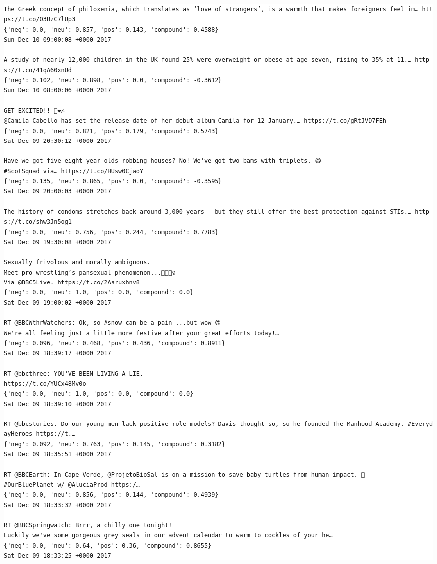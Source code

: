     The Greek concept of philoxenia, which translates as ‘love of strangers’, is a warmth that makes foreigners feel im… https://t.co/O3BzC7lUp3
    {'neg': 0.0, 'neu': 0.857, 'pos': 0.143, 'compound': 0.4588}
    Sun Dec 10 09:00:08 +0000 2017
     
    A study of nearly 12,000 children in the UK found 25% were overweight or obese at age seven, rising to 35% at 11.… https://t.co/41qA60xnUd
    {'neg': 0.102, 'neu': 0.898, 'pos': 0.0, 'compound': -0.3612}
    Sun Dec 10 08:00:06 +0000 2017
     
    GET EXCITED!! 🎤❤️️🎶
    @Camila_Cabello has set the release date of her debut album Camila for 12 January.… https://t.co/gRtJVD7FEh
    {'neg': 0.0, 'neu': 0.821, 'pos': 0.179, 'compound': 0.5743}
    Sat Dec 09 20:30:12 +0000 2017
     
    Have we got five eight-year-olds robbing houses? No! We've got two bams with triplets. 😂
    #ScotSquad via… https://t.co/HUsw0CjaoY
    {'neg': 0.135, 'neu': 0.865, 'pos': 0.0, 'compound': -0.3595}
    Sat Dec 09 20:00:03 +0000 2017
     
    The history of condoms stretches back around 3,000 years – but they still offer the best protection against STIs.… https://t.co/shw3Jn5og1
    {'neg': 0.0, 'neu': 0.756, 'pos': 0.244, 'compound': 0.7783}
    Sat Dec 09 19:30:08 +0000 2017
     
    Sexually frivolous and morally ambiguous. 
    Meet pro wrestling’s pansexual phenomenon...🏳️‍🌈🤼‍♀️
    Via @BBC5Live. https://t.co/2Asruxhnv8
    {'neg': 0.0, 'neu': 1.0, 'pos': 0.0, 'compound': 0.0}
    Sat Dec 09 19:00:02 +0000 2017
     
    RT @BBCWthrWatchers: Ok, so #snow can be a pain ...but wow 😍 
    We're all feeling just a little more festive after your great efforts today!…
    {'neg': 0.096, 'neu': 0.468, 'pos': 0.436, 'compound': 0.8911}
    Sat Dec 09 18:39:17 +0000 2017
     
    RT @bbcthree: YOU'VE BEEN LIVING A LIE.
    https://t.co/YUCx48Mv0o
    {'neg': 0.0, 'neu': 1.0, 'pos': 0.0, 'compound': 0.0}
    Sat Dec 09 18:39:10 +0000 2017
     
    RT @bbcstories: Do our young men lack positive role models? Davis thought so, so he founded The Manhood Academy. #EverydayHeroes https://t.…
    {'neg': 0.092, 'neu': 0.763, 'pos': 0.145, 'compound': 0.3182}
    Sat Dec 09 18:35:51 +0000 2017
     
    RT @BBCEarth: In Cape Verde, @ProjetoBioSal is on a mission to save baby turtles from human impact. 🐢
    #OurBluePlanet w/ @AluciaProd https:/…
    {'neg': 0.0, 'neu': 0.856, 'pos': 0.144, 'compound': 0.4939}
    Sat Dec 09 18:33:32 +0000 2017
     
    RT @BBCSpringwatch: Brrr, a chilly one tonight!
    Luckily we've some gorgeous grey seals in our advent calendar to warm to cockles of your he…
    {'neg': 0.0, 'neu': 0.64, 'pos': 0.36, 'compound': 0.8655}
    Sat Dec 09 18:33:25 +0000 2017
     
